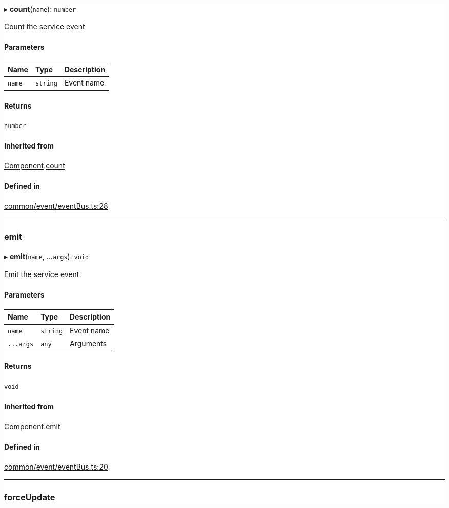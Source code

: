 ▸ **count**(`name`): `number`

Count the service event

#### Parameters

| Name   | Type     | Description |
| :----- | :------- | :---------- |
| `name` | `string` | Event name  |

#### Returns

`number`

#### Inherited from

[Component](../classes/molecule.react.Component).[count](../classes/molecule.react.Component#count)

#### Defined in

[common/event/eventBus.ts:28](https://github.com/DTStack/molecule/blob/927b7d39/src/common/event/eventBus.ts#L28)

---

### emit

▸ **emit**(`name`, ...`args`): `void`

Emit the service event

#### Parameters

| Name      | Type     | Description |
| :-------- | :------- | :---------- |
| `name`    | `string` | Event name  |
| `...args` | `any`    | Arguments   |

#### Returns

`void`

#### Inherited from

[Component](../classes/molecule.react.Component).[emit](../classes/molecule.react.Component#emit)

#### Defined in

[common/event/eventBus.ts:20](https://github.com/DTStack/molecule/blob/927b7d39/src/common/event/eventBus.ts#L20)

---

### forceUpdate
